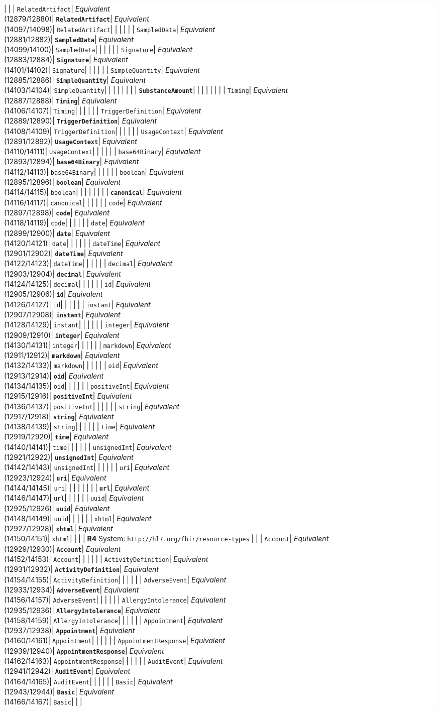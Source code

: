 | | | `RelatedArtifact`| _Equivalent_ <br/>(12879/12880)| **`RelatedArtifact`**| _Equivalent_ <br/>(14097/14098)| `RelatedArtifact`| | | 
| | | `SampledData`| _Equivalent_ <br/>(12881/12882)| **`SampledData`**| _Equivalent_ <br/>(14099/14100)| `SampledData`| | | 
| | | `Signature`| _Equivalent_ <br/>(12883/12884)| **`Signature`**| _Equivalent_ <br/>(14101/14102)| `Signature`| | | 
| | | `SimpleQuantity`| _Equivalent_ <br/>(12885/12886)| **`SimpleQuantity`**| _Equivalent_ <br/>(14103/14104)| `SimpleQuantity`| | | 
| | | | | **`SubstanceAmount`**| | | | | 
| | | `Timing`| _Equivalent_ <br/>(12887/12888)| **`Timing`**| _Equivalent_ <br/>(14106/14107)| `Timing`| | | 
| | | `TriggerDefinition`| _Equivalent_ <br/>(12889/12890)| **`TriggerDefinition`**| _Equivalent_ <br/>(14108/14109)| `TriggerDefinition`| | | 
| | | `UsageContext`| _Equivalent_ <br/>(12891/12892)| **`UsageContext`**| _Equivalent_ <br/>(14110/14111)| `UsageContext`| | | 
| | | `base64Binary`| _Equivalent_ <br/>(12893/12894)| **`base64Binary`**| _Equivalent_ <br/>(14112/14113)| `base64Binary`| | | 
| | | `boolean`| _Equivalent_ <br/>(12895/12896)| **`boolean`**| _Equivalent_ <br/>(14114/14115)| `boolean`| | | 
| | | | | **`canonical`**| _Equivalent_ <br/>(14116/14117)| `canonical`| | | 
| | | `code`| _Equivalent_ <br/>(12897/12898)| **`code`**| _Equivalent_ <br/>(14118/14119)| `code`| | | 
| | | `date`| _Equivalent_ <br/>(12899/12900)| **`date`**| _Equivalent_ <br/>(14120/14121)| `date`| | | 
| | | `dateTime`| _Equivalent_ <br/>(12901/12902)| **`dateTime`**| _Equivalent_ <br/>(14122/14123)| `dateTime`| | | 
| | | `decimal`| _Equivalent_ <br/>(12903/12904)| **`decimal`**| _Equivalent_ <br/>(14124/14125)| `decimal`| | | 
| | | `id`| _Equivalent_ <br/>(12905/12906)| **`id`**| _Equivalent_ <br/>(14126/14127)| `id`| | | 
| | | `instant`| _Equivalent_ <br/>(12907/12908)| **`instant`**| _Equivalent_ <br/>(14128/14129)| `instant`| | | 
| | | `integer`| _Equivalent_ <br/>(12909/12910)| **`integer`**| _Equivalent_ <br/>(14130/14131)| `integer`| | | 
| | | `markdown`| _Equivalent_ <br/>(12911/12912)| **`markdown`**| _Equivalent_ <br/>(14132/14133)| `markdown`| | | 
| | | `oid`| _Equivalent_ <br/>(12913/12914)| **`oid`**| _Equivalent_ <br/>(14134/14135)| `oid`| | | 
| | | `positiveInt`| _Equivalent_ <br/>(12915/12916)| **`positiveInt`**| _Equivalent_ <br/>(14136/14137)| `positiveInt`| | | 
| | | `string`| _Equivalent_ <br/>(12917/12918)| **`string`**| _Equivalent_ <br/>(14138/14139)| `string`| | | 
| | | `time`| _Equivalent_ <br/>(12919/12920)| **`time`**| _Equivalent_ <br/>(14140/14141)| `time`| | | 
| | | `unsignedInt`| _Equivalent_ <br/>(12921/12922)| **`unsignedInt`**| _Equivalent_ <br/>(14142/14143)| `unsignedInt`| | | 
| | | `uri`| _Equivalent_ <br/>(12923/12924)| **`uri`**| _Equivalent_ <br/>(14144/14145)| `uri`| | | 
| | | | | **`url`**| _Equivalent_ <br/>(14146/14147)| `url`| | | 
| | | `uuid`| _Equivalent_ <br/>(12925/12926)| **`uuid`**| _Equivalent_ <br/>(14148/14149)| `uuid`| | | 
| | | `xhtml`| _Equivalent_ <br/>(12927/12928)| **`xhtml`**| _Equivalent_ <br/>(14150/14151)| `xhtml`| | | 
| <td colspan="8">**R4** System: `http://hl7.org/fhir/resource-types`
| | | `Account`| _Equivalent_ <br/>(12929/12930)| **`Account`**| _Equivalent_ <br/>(14152/14153)| `Account`| | | 
| | | `ActivityDefinition`| _Equivalent_ <br/>(12931/12932)| **`ActivityDefinition`**| _Equivalent_ <br/>(14154/14155)| `ActivityDefinition`| | | 
| | | `AdverseEvent`| _Equivalent_ <br/>(12933/12934)| **`AdverseEvent`**| _Equivalent_ <br/>(14156/14157)| `AdverseEvent`| | | 
| | | `AllergyIntolerance`| _Equivalent_ <br/>(12935/12936)| **`AllergyIntolerance`**| _Equivalent_ <br/>(14158/14159)| `AllergyIntolerance`| | | 
| | | `Appointment`| _Equivalent_ <br/>(12937/12938)| **`Appointment`**| _Equivalent_ <br/>(14160/14161)| `Appointment`| | | 
| | | `AppointmentResponse`| _Equivalent_ <br/>(12939/12940)| **`AppointmentResponse`**| _Equivalent_ <br/>(14162/14163)| `AppointmentResponse`| | | 
| | | `AuditEvent`| _Equivalent_ <br/>(12941/12942)| **`AuditEvent`**| _Equivalent_ <br/>(14164/14165)| `AuditEvent`| | | 
| | | `Basic`| _Equivalent_ <br/>(12943/12944)| **`Basic`**| _Equivalent_ <br/>(14166/14167)| `Basic`| | | 